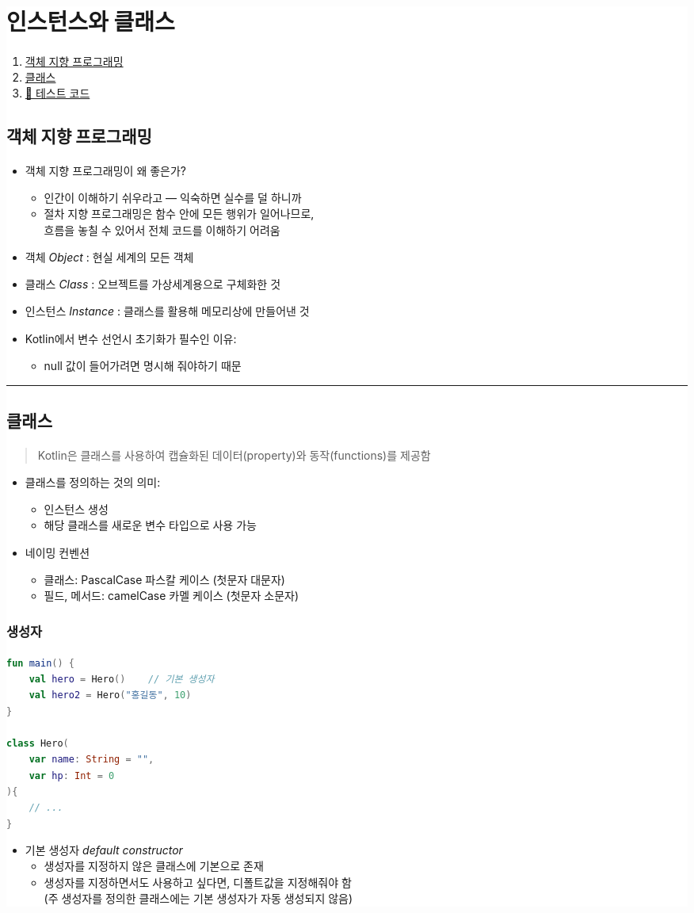 # 인스턴스와 클래스
1. [객체 지향 프로그래밍](#객체-지향-프로그래밍)
2. [클래스](#클래스)
3. [📌 테스트 코드](#-테스트-코드)


## 객체 지향 프로그래밍

- 객체 지향 프로그래밍이 왜 좋은가?
  - 인간이 이해하기 쉬우라고 — 익숙하면 실수를 덜 하니까
  - 절차 지향 프로그래밍은 함수 안에 모든 행위가 일어나므로,  
  흐름을 놓칠 수 있어서 전체 코드를 이해하기 어려움


- 객체 *Object* : 현실 세계의 모든 객체
- 클래스 *Class* : 오브젝트를 가상세계용으로 구체화한 것
- 인스턴스 *Instance* : 클래스를 활용해 메모리상에 만들어낸 것


- Kotlin에서 변수 선언시 초기화가 필수인 이유:
  - null 값이 들어가려면 명시해 줘야하기 때문

---

## 클래스

> Kotlin은 클래스를 사용하여 캡슐화된 데이터(property)와 동작(functions)를 제공함

- 클래스를 정의하는 것의 의미:
  - 인스턴스 생성
  - 해당 클래스를 새로운 변수 타입으로 사용 가능


- 네이밍 컨벤션
  - 클래스: PascalCase 파스칼 케이스 (첫문자 대문자)
  - 필드, 메서드: camelCase 카멜 케이스 (첫문자 소문자)

### 생성자

```kotlin
fun main() {
    val hero = Hero()    // 기본 생성자
    val hero2 = Hero("홍길동", 10)
}

class Hero(
    var name: String = "",
    var hp: Int = 0
){
	// ...
}
```

- 기본 생성자 *default constructor*
  - 생성자를 지정하지 않은 클래스에 기본으로 존재
  - 생성자를 지정하면서도 사용하고 싶다면, 디폴트값을 지정해줘야 함  
    (주 생성자를 정의한 클래스에는 기본 생성자가 자동 생성되지 않음)
